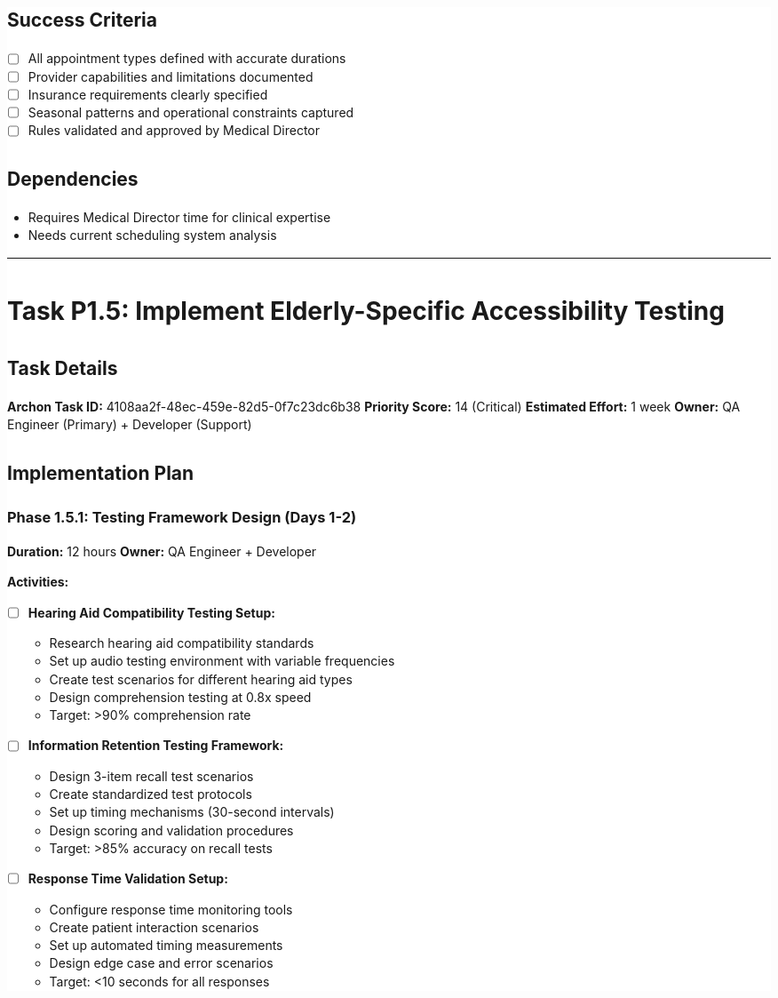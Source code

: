 ## Success Criteria
- [ ] All appointment types defined with accurate durations
- [ ] Provider capabilities and limitations documented
- [ ] Insurance requirements clearly specified
- [ ] Seasonal patterns and operational constraints captured
- [ ] Rules validated and approved by Medical Director

## Dependencies
- Requires Medical Director time for clinical expertise
- Needs current scheduling system analysis

---

# Task P1.5: Implement Elderly-Specific Accessibility Testing

## Task Details
**Archon Task ID:** 4108aa2f-48ec-459e-82d5-0f7c23dc6b38
**Priority Score:** 14 (Critical)
**Estimated Effort:** 1 week
**Owner:** QA Engineer (Primary) + Developer (Support)

## Implementation Plan

### Phase 1.5.1: Testing Framework Design (Days 1-2)
**Duration:** 12 hours
**Owner:** QA Engineer + Developer

**Activities:**
- [ ] **Hearing Aid Compatibility Testing Setup:**
  - Research hearing aid compatibility standards
  - Set up audio testing environment with variable frequencies
  - Create test scenarios for different hearing aid types
  - Design comprehension testing at 0.8x speed
  - Target: >90% comprehension rate

- [ ] **Information Retention Testing Framework:**
  - Design 3-item recall test scenarios
  - Create standardized test protocols
  - Set up timing mechanisms (30-second intervals)
  - Design scoring and validation procedures
  - Target: >85% accuracy on recall tests

- [ ] **Response Time Validation Setup:**
  - Configure response time monitoring tools
  - Create patient interaction scenarios
  - Set up automated timing measurements
  - Design edge case and error scenarios
  - Target: <10 seconds for all responses
